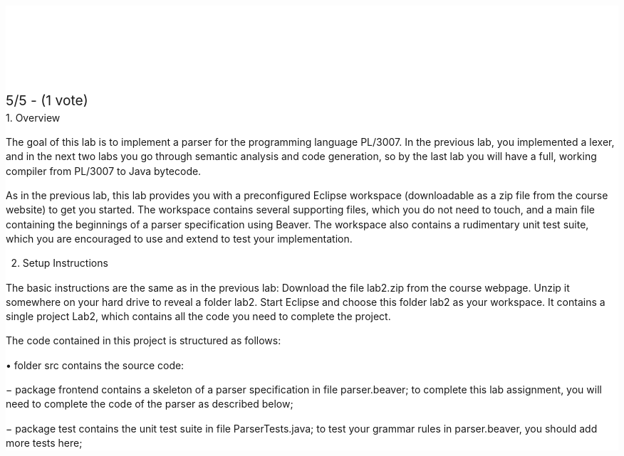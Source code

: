<div class="kksr-stars-active" style="width: 138px;">
            <div class="kksr-star" style="padding-right: 4px">


<div class="kksr-icon" style="width: 24px; height: 24px;"></div>
        </div>
            <div class="kksr-star" style="padding-right: 4px">


<div class="kksr-icon" style="width: 24px; height: 24px;"></div>
        </div>
            <div class="kksr-star" style="padding-right: 4px">


<div class="kksr-icon" style="width: 24px; height: 24px;"></div>
        </div>
            <div class="kksr-star" style="padding-right: 4px">


<div class="kksr-icon" style="width: 24px; height: 24px;"></div>
        </div>
            <div class="kksr-star" style="padding-right: 4px">


<div class="kksr-icon" style="width: 24px; height: 24px;"></div>
        </div>
    </div>
</div>


<div class="kksr-legend" style="font-size: 19.2px;">
            5/5 - (1 vote)    </div>
    </div>
1. Overview

The goal of this lab is to implement a parser for the programming language PL/3007. In the previous lab, you implemented a lexer, and in the next two labs you go through semantic analysis and code generation, so by the last lab you will have a full, working compiler from PL/3007 to Java bytecode.

As in the previous lab, this lab provides you with a preconfigured Eclipse workspace (downloadable as a zip file from the course website) to get you started. The workspace contains several supporting files, which you do not need to touch, and a main file containing the beginnings of a parser specification using Beaver. The workspace also contains a rudimentary unit test suite, which you are encouraged to use and extend to test your implementation.

2. Setup Instructions

The basic instructions are the same as in the previous lab: Download the file lab2.zip from the course webpage. Unzip it somewhere on your hard drive to reveal a folder lab2. Start Eclipse and choose this folder lab2 as your workspace. It contains a single project Lab2, which contains all the code you need to complete the project.

The code contained in this project is structured as follows:

• folder src contains the source code:

− package frontend contains a skeleton of a parser specification in file parser.beaver; to complete this lab assignment, you will need to complete the code of the parser as described below;

− package test contains the unit test suite in file ParserTests.java; to test your grammar rules in parser.beaver, you should add more tests here;
